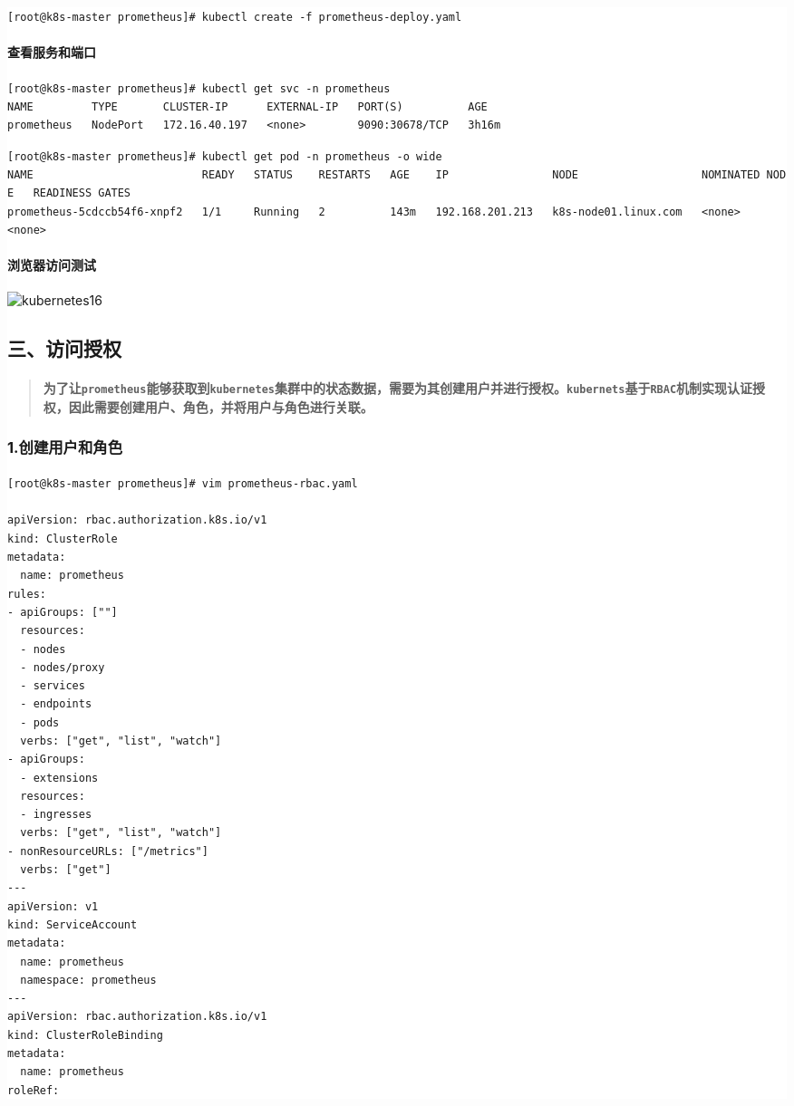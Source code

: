 ```
[root@k8s-master prometheus]# kubectl create -f prometheus-deploy.yaml
```

#### 查看服务和端口

```
[root@k8s-master prometheus]# kubectl get svc -n prometheus
NAME         TYPE       CLUSTER-IP      EXTERNAL-IP   PORT(S)          AGE
prometheus   NodePort   172.16.40.197   <none>        9090:30678/TCP   3h16m
```

```
[root@k8s-master prometheus]# kubectl get pod -n prometheus -o wide
NAME                          READY   STATUS    RESTARTS   AGE    IP                NODE                   NOMINATED NODE   READINESS GATES
prometheus-5cdccb54f6-xnpf2   1/1     Running   2          143m   192.168.201.213   k8s-node01.linux.com   <none>           <none>
```

#### 浏览器访问测试

![kubernetes16](https://www.wsjj.top/upload/2023/06/kubernetes16.png)

## 三、访问授权

>**为了让`prometheus`能够获取到`kubernetes`集群中的状态数据，需要为其创建用户并进行授权。`kubernets`基于`RBAC`机制实现认证授权，因此需要创建用户、角色，并将用户与角色进行关联。**

### 1.创建用户和角色

```
[root@k8s-master prometheus]# vim prometheus-rbac.yaml

apiVersion: rbac.authorization.k8s.io/v1
kind: ClusterRole
metadata:
  name: prometheus
rules:
- apiGroups: [""]
  resources:
  - nodes
  - nodes/proxy
  - services
  - endpoints
  - pods
  verbs: ["get", "list", "watch"]
- apiGroups:
  - extensions
  resources:
  - ingresses
  verbs: ["get", "list", "watch"]
- nonResourceURLs: ["/metrics"]
  verbs: ["get"]
---
apiVersion: v1
kind: ServiceAccount
metadata:
  name: prometheus
  namespace: prometheus
---
apiVersion: rbac.authorization.k8s.io/v1
kind: ClusterRoleBinding
metadata:
  name: prometheus
roleRef:
```
